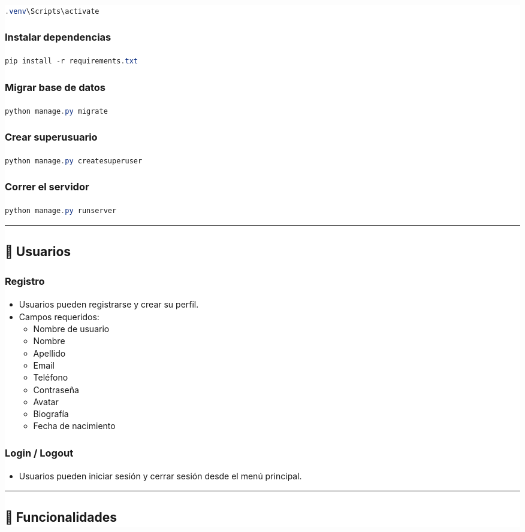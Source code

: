 ```powershell
.venv\Scripts\activate
```

### Instalar dependencias

```powershell
pip install -r requirements.txt
```

### Migrar base de datos

```powershell
python manage.py migrate
```

### Crear superusuario

```powershell
python manage.py createsuperuser
```

### Correr el servidor

```powershell
python manage.py runserver
```

---

## 👤 Usuarios

### Registro

- Usuarios pueden registrarse y crear su perfil.
- Campos requeridos:
  - Nombre de usuario
  - Nombre
  - Apellido
  - Email
  - Teléfono
  - Contraseña
  - Avatar
  - Biografía
  - Fecha de nacimiento

### Login / Logout

- Usuarios pueden iniciar sesión y cerrar sesión desde el menú principal.

---

## 📄 Funcionalidades
